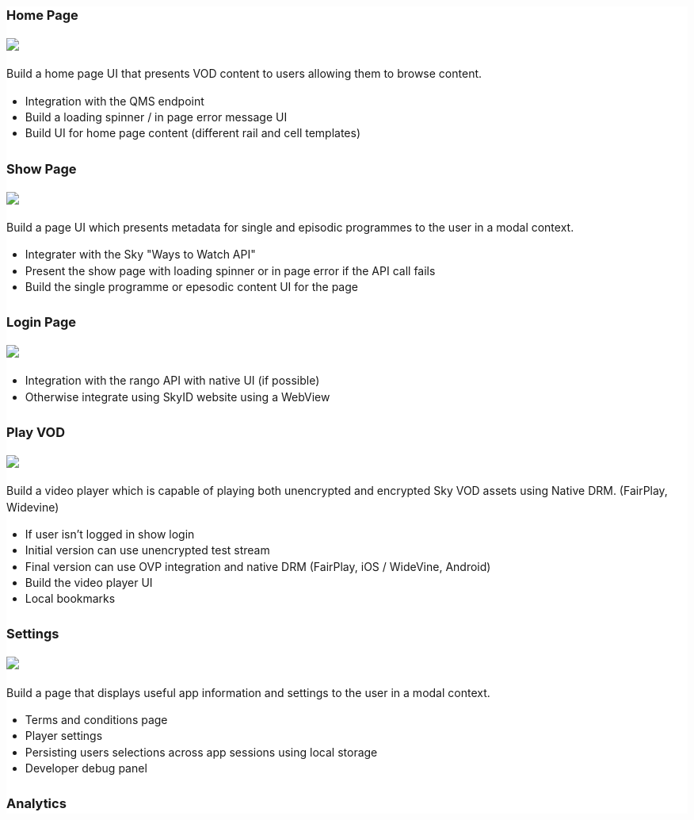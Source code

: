 ### Home Page

<img src="./images/home.jpeg" width="300"/>

Build a home page UI that presents VOD content to users allowing them to browse content.

* Integration with the QMS endpoint 
* Build a loading spinner / in page error message UI
* Build UI for home page content (different rail and cell templates)

### Show Page 

<img src="./images/showpage.jpeg" width="300"/>

Build a page UI which presents metadata for single and episodic programmes to the user in a modal context.  

* Integrater with the Sky "Ways to Watch API" 
* Present the show page with loading spinner or in page error if the API call fails
* Build the single programme or epesodic content UI for the page

### Login Page

<img src="./images/login.jpeg" width="300" class="center"/>

* Integration with the rango API with native UI (if possible)
* Otherwise integrate using SkyID website using a WebView

### Play VOD 

<img src="./images/player.jpeg" width="650"/>

Build a video player which is capable of playing both unencrypted and encrypted Sky VOD assets using Native DRM. (FairPlay, Widevine)

* If user isn’t logged in show login 	
* Initial version can use unencrypted test stream
* Final version can use OVP integration and native DRM (FairPlay, iOS / WideVine, Android) 
* Build the video player UI 
* Local bookmarks  

### Settings 

<img src="./images/settings.jpeg" width="300"/>

Build a page that displays useful app information and settings to the user in a modal context. 

* Terms and conditions page 
* Player settings 
* Persisting users selections across app sessions using local storage 
* Developer debug panel 

### Analytics 
